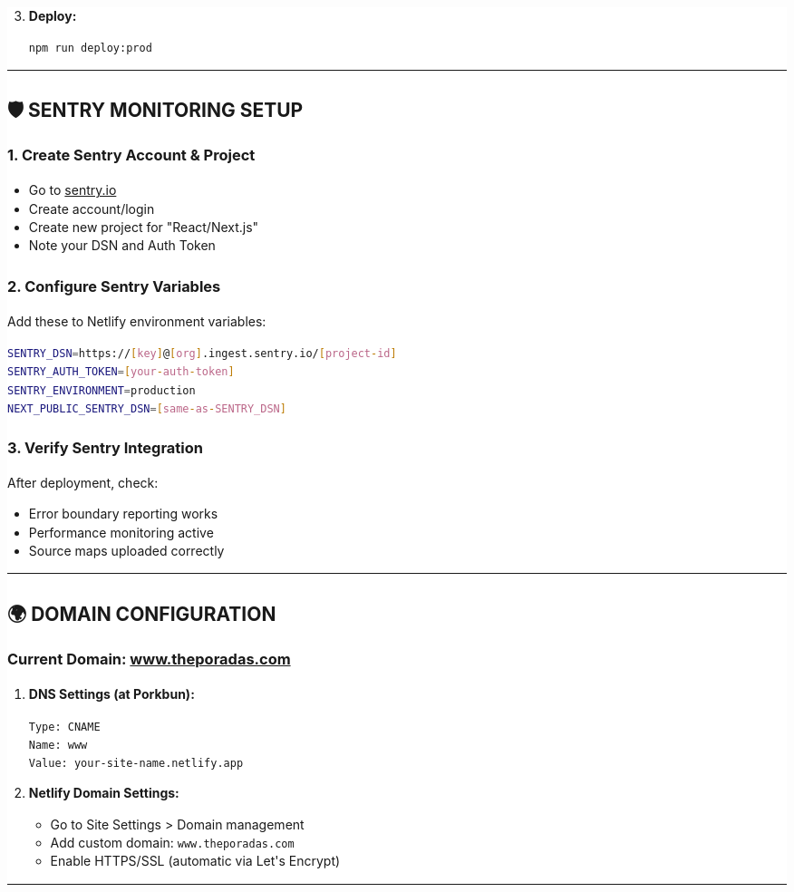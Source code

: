 3. **Deploy:**
   ```bash
   npm run deploy:prod
   ```

---

## 🛡️ **SENTRY MONITORING SETUP**

### **1. Create Sentry Account & Project**

- Go to [sentry.io](https://sentry.io)
- Create account/login
- Create new project for "React/Next.js"
- Note your DSN and Auth Token

### **2. Configure Sentry Variables**

Add these to Netlify environment variables:

```bash
SENTRY_DSN=https://[key]@[org].ingest.sentry.io/[project-id]
SENTRY_AUTH_TOKEN=[your-auth-token]
SENTRY_ENVIRONMENT=production
NEXT_PUBLIC_SENTRY_DSN=[same-as-SENTRY_DSN]
```

### **3. Verify Sentry Integration**

After deployment, check:

- Error boundary reporting works
- Performance monitoring active
- Source maps uploaded correctly

---

## 🌍 **DOMAIN CONFIGURATION**

### **Current Domain: www.theporadas.com**

1. **DNS Settings (at Porkbun):**

   ```
   Type: CNAME
   Name: www
   Value: your-site-name.netlify.app
   ```

2. **Netlify Domain Settings:**
   - Go to Site Settings > Domain management
   - Add custom domain: `www.theporadas.com`
   - Enable HTTPS/SSL (automatic via Let's Encrypt)

---
